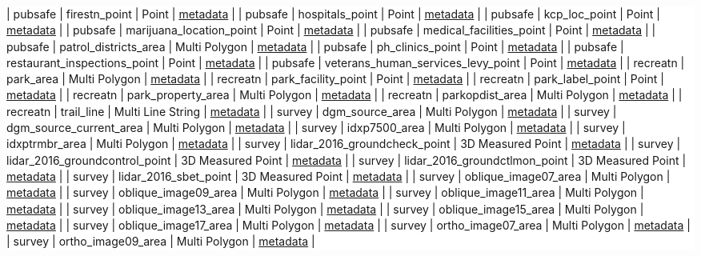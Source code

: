 | pubsafe        | firestn_point                        | Point                      | [metadata](https://www5.kingcounty.gov/sdc/Metadata.aspx?Layer=firestn)                              |
| pubsafe        | hospitals_point                      | Point                      | [metadata](https://www5.kingcounty.gov/sdc/Metadata.aspx?Layer=hospitals)                            |
| pubsafe        | kcp_loc_point                        | Point                      | [metadata](https://www5.kingcounty.gov/sdc/Metadata.aspx?Layer=kcp_loc)                              |
| pubsafe        | marijuana_location_point             | Point                      | [metadata](https://www5.kingcounty.gov/sdc/Metadata.aspx?Layer=marijuana_location)                   |
| pubsafe        | medical_facilities_point             | Point                      | [metadata](https://www5.kingcounty.gov/sdc/Metadata.aspx?Layer=medical_facilities)                   |
| pubsafe        | patrol_districts_area                | Multi Polygon              | [metadata](https://www5.kingcounty.gov/sdc/Metadata.aspx?Layer=patrol_districts)                     |
| pubsafe        | ph_clinics_point                     | Point                      | [metadata](https://www5.kingcounty.gov/sdc/Metadata.aspx?Layer=ph_clinics)                           |
| pubsafe        | restaurant_inspections_point         | Point                      | [metadata](https://www5.kingcounty.gov/sdc/Metadata.aspx?Layer=restaurant_inspections)               |
| pubsafe        | veterans_human_services_levy_point   | Point                      | [metadata](https://www5.kingcounty.gov/sdc/Metadata.aspx?Layer=veterans_human_services_levy)         |
| recreatn       | park_area                            | Multi Polygon              | [metadata](https://www5.kingcounty.gov/sdc/Metadata.aspx?Layer=park)                                 |
| recreatn       | park_facility_point                  | Point                      | [metadata](https://www5.kingcounty.gov/sdc/Metadata.aspx?Layer=park_facility)                        |
| recreatn       | park_label_point                     | Point                      | [metadata](https://www5.kingcounty.gov/sdc/Metadata.aspx?Layer=park_label)                           |
| recreatn       | park_property_area                   | Multi Polygon              | [metadata](https://www5.kingcounty.gov/sdc/Metadata.aspx?Layer=park_property)                        |
| recreatn       | parkopdist_area                      | Multi Polygon              | [metadata](https://www5.kingcounty.gov/sdc/Metadata.aspx?Layer=parkopdist)                           |
| recreatn       | trail_line                           | Multi Line String          | [metadata](https://www5.kingcounty.gov/sdc/Metadata.aspx?Layer=trail)                                |
| survey         | dgm_source_area                      | Multi Polygon              | [metadata](https://www5.kingcounty.gov/sdc/Metadata.aspx?Layer=dgm_source)                           |
| survey         | dgm_source_current_area              | Multi Polygon              | [metadata](https://www5.kingcounty.gov/sdc/Metadata.aspx?Layer=dgm_source_current)                   |
| survey         | idxp7500_area                        | Multi Polygon              | [metadata](https://www5.kingcounty.gov/sdc/Metadata.aspx?Layer=idxp7500)                             |
| survey         | idxptrmbr_area                       | Multi Polygon              | [metadata](https://www5.kingcounty.gov/sdc/Metadata.aspx?Layer=idxptrmbr)                            |
| survey         | lidar_2016_groundcheck_point         | 3D Measured Point          | [metadata](https://www5.kingcounty.gov/sdc/Metadata.aspx?Layer=lidar_2016_groundcheck)               |
| survey         | lidar_2016_groundcontrol_point       | 3D Measured Point          | [metadata](https://www5.kingcounty.gov/sdc/Metadata.aspx?Layer=lidar_2016_groundcontrol)             |
| survey         | lidar_2016_groundctlmon_point        | 3D Measured Point          | [metadata](https://www5.kingcounty.gov/sdc/Metadata.aspx?Layer=lidar_2016_groundctlmon)              |
| survey         | lidar_2016_sbet_point                | 3D Measured Point          | [metadata](https://www5.kingcounty.gov/sdc/Metadata.aspx?Layer=lidar_2016_sbet)                      |
| survey         | oblique_image07_area                 | Multi Polygon              | [metadata](https://www5.kingcounty.gov/sdc/Metadata.aspx?Layer=oblique_image07)                      |
| survey         | oblique_image09_area                 | Multi Polygon              | [metadata](https://www5.kingcounty.gov/sdc/Metadata.aspx?Layer=oblique_image09)                      |
| survey         | oblique_image11_area                 | Multi Polygon              | [metadata](https://www5.kingcounty.gov/sdc/Metadata.aspx?Layer=oblique_image11)                      |
| survey         | oblique_image13_area                 | Multi Polygon              | [metadata](https://www5.kingcounty.gov/sdc/Metadata.aspx?Layer=oblique_image13)                      |
| survey         | oblique_image15_area                 | Multi Polygon              | [metadata](https://www5.kingcounty.gov/sdc/Metadata.aspx?Layer=oblique_image15)                      |
| survey         | oblique_image17_area                 | Multi Polygon              | [metadata](https://www5.kingcounty.gov/sdc/Metadata.aspx?Layer=oblique_image17)                      |
| survey         | ortho_image07_area                   | Multi Polygon              | [metadata](https://www5.kingcounty.gov/sdc/Metadata.aspx?Layer=ortho_image07)                        |
| survey         | ortho_image09_area                   | Multi Polygon              | [metadata](https://www5.kingcounty.gov/sdc/Metadata.aspx?Layer=ortho_image09)                        |